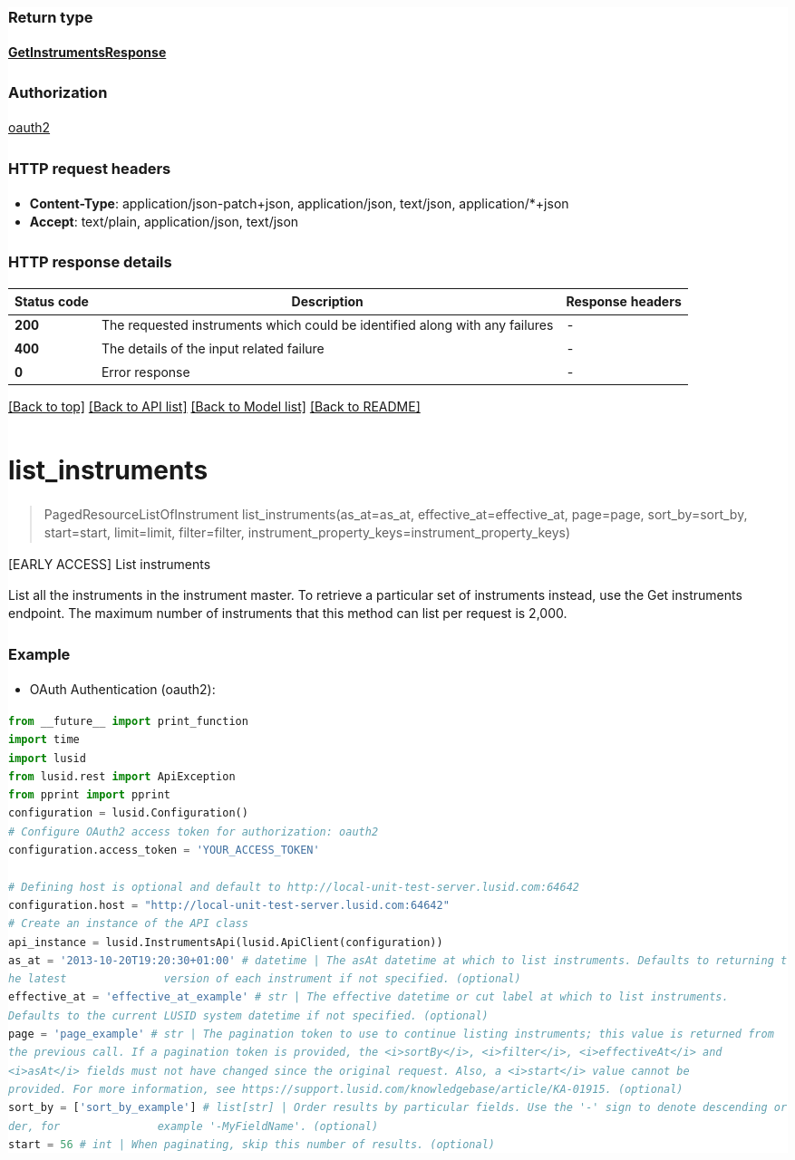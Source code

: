 ### Return type

[**GetInstrumentsResponse**](GetInstrumentsResponse.md)

### Authorization

[oauth2](../README.md#oauth2)

### HTTP request headers

 - **Content-Type**: application/json-patch+json, application/json, text/json, application/*+json
 - **Accept**: text/plain, application/json, text/json

### HTTP response details
| Status code | Description | Response headers |
|-------------|-------------|------------------|
**200** | The requested instruments which could be identified along with any failures |  -  |
**400** | The details of the input related failure |  -  |
**0** | Error response |  -  |

[[Back to top]](#) [[Back to API list]](../README.md#documentation-for-api-endpoints) [[Back to Model list]](../README.md#documentation-for-models) [[Back to README]](../README.md)

# **list_instruments**
> PagedResourceListOfInstrument list_instruments(as_at=as_at, effective_at=effective_at, page=page, sort_by=sort_by, start=start, limit=limit, filter=filter, instrument_property_keys=instrument_property_keys)

[EARLY ACCESS] List instruments

List all the instruments in the instrument master.                To retrieve a particular set of instruments instead, use the Get instruments endpoint.  The maximum number of instruments that this method can list per request is 2,000.

### Example

* OAuth Authentication (oauth2):
```python
from __future__ import print_function
import time
import lusid
from lusid.rest import ApiException
from pprint import pprint
configuration = lusid.Configuration()
# Configure OAuth2 access token for authorization: oauth2
configuration.access_token = 'YOUR_ACCESS_TOKEN'

# Defining host is optional and default to http://local-unit-test-server.lusid.com:64642
configuration.host = "http://local-unit-test-server.lusid.com:64642"
# Create an instance of the API class
api_instance = lusid.InstrumentsApi(lusid.ApiClient(configuration))
as_at = '2013-10-20T19:20:30+01:00' # datetime | The asAt datetime at which to list instruments. Defaults to returning the latest               version of each instrument if not specified. (optional)
effective_at = 'effective_at_example' # str | The effective datetime or cut label at which to list instruments.               Defaults to the current LUSID system datetime if not specified. (optional)
page = 'page_example' # str | The pagination token to use to continue listing instruments; this value is returned from               the previous call. If a pagination token is provided, the <i>sortBy</i>, <i>filter</i>, <i>effectiveAt</i> and               <i>asAt</i> fields must not have changed since the original request. Also, a <i>start</i> value cannot be               provided. For more information, see https://support.lusid.com/knowledgebase/article/KA-01915. (optional)
sort_by = ['sort_by_example'] # list[str] | Order results by particular fields. Use the '-' sign to denote descending order, for               example '-MyFieldName'. (optional)
start = 56 # int | When paginating, skip this number of results. (optional)
```
